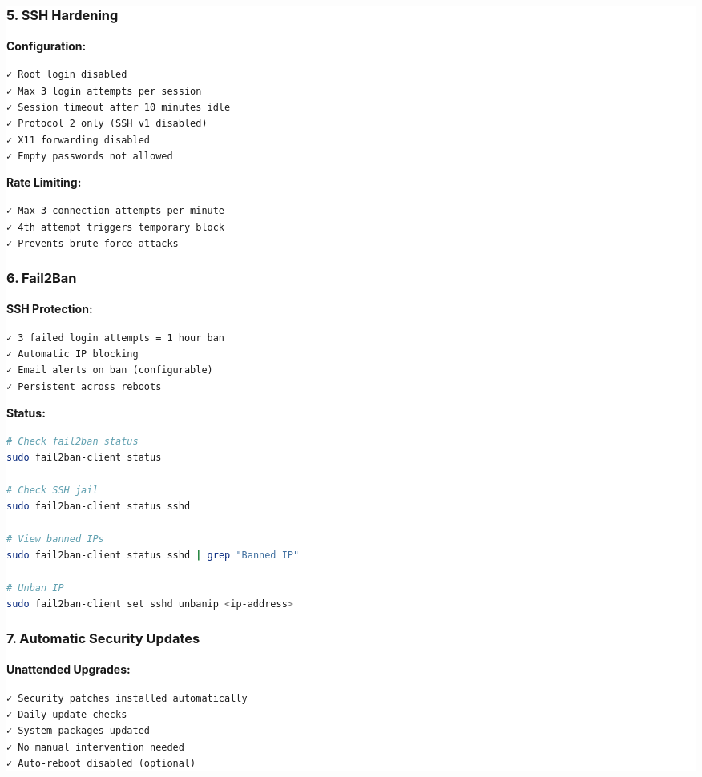 ### 5. **SSH Hardening**

**Configuration:**
```
✓ Root login disabled
✓ Max 3 login attempts per session
✓ Session timeout after 10 minutes idle
✓ Protocol 2 only (SSH v1 disabled)
✓ X11 forwarding disabled
✓ Empty passwords not allowed
```

**Rate Limiting:**
```
✓ Max 3 connection attempts per minute
✓ 4th attempt triggers temporary block
✓ Prevents brute force attacks
```

### 6. **Fail2Ban**

**SSH Protection:**
```
✓ 3 failed login attempts = 1 hour ban
✓ Automatic IP blocking
✓ Email alerts on ban (configurable)
✓ Persistent across reboots
```

**Status:**
```bash
# Check fail2ban status
sudo fail2ban-client status

# Check SSH jail
sudo fail2ban-client status sshd

# View banned IPs
sudo fail2ban-client status sshd | grep "Banned IP"

# Unban IP
sudo fail2ban-client set sshd unbanip <ip-address>
```

### 7. **Automatic Security Updates**

**Unattended Upgrades:**
```
✓ Security patches installed automatically
✓ Daily update checks
✓ System packages updated
✓ No manual intervention needed
✓ Auto-reboot disabled (optional)
```
